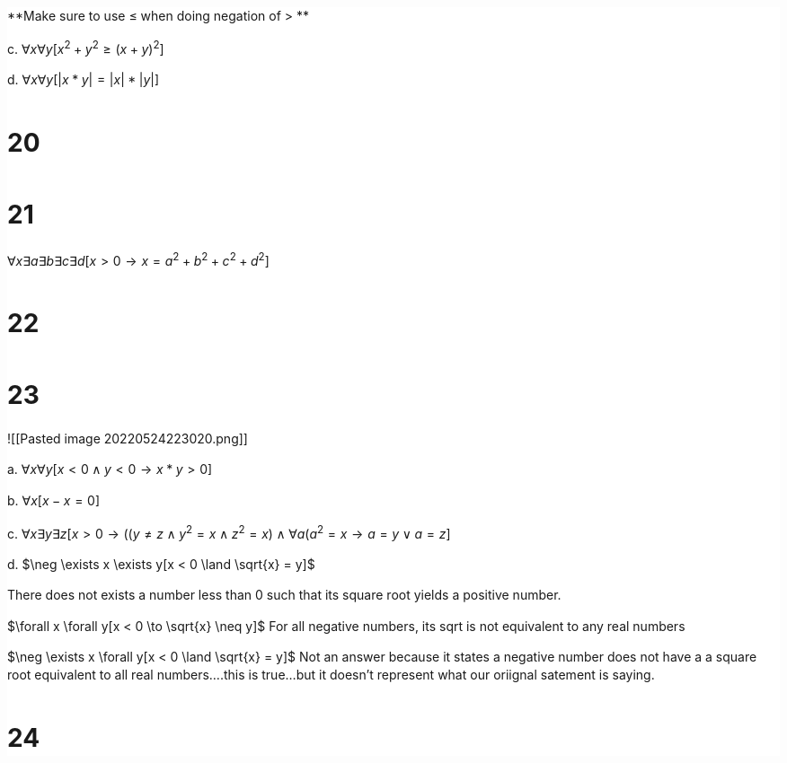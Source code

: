 **Make sure to use ≤ when doing negation of > **


c. 
$\forall x \forall y[x^{2}+y^{2} \geq (x+y)^2]$


d. 
$\forall x \forall y[|x*y| = |x|*|y|]$




# 20


# 21
$\forall x \exists a \exists b \exists c \exists d[x > 0 \to x = a^{2}+b^{2}+c^{2}+d^{2}]$


# 22


# 23

![[Pasted image 20220524223020.png]]



a.
$\forall x \forall y [x < 0 \land y < 0 \to x * y > 0]$

b. 
$\forall x [x - x = 0]$

c. 
$\forall x \exists y \exists z [x > 0 \to ((y \neq z \land y^{2} = x \land z^{2}=x) \land \forall a(a^{2}= x \to a = y \lor a = z]$


d. 
$\neg \exists x \exists y[x < 0 \land \sqrt{x} = y]$


There does not exists a number less than 0 such that its square root yields a positive number. 

$\forall x \forall y[x < 0 \to \sqrt{x} \neq y]$
For all negative numbers, its sqrt is not equivalent to any real numbers


$\neg \exists x \forall y[x < 0 \land \sqrt{x} = y]$
Not an answer because it states a negative number does not have a a square root equivalent to all real numbers….this is true…but it doesn’t represent what our oriignal satement is saying. 



# 24

